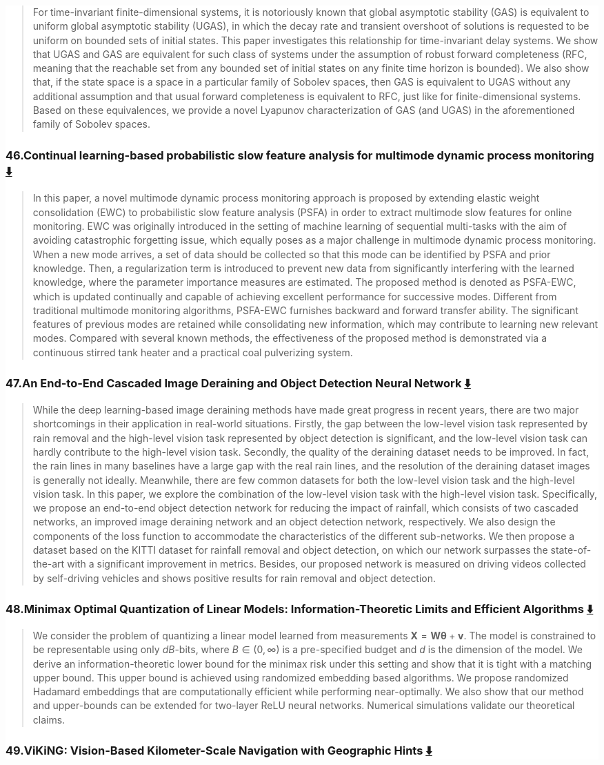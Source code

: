 >  For time-invariant finite-dimensional systems, it is notoriously known that global asymptotic stability (GAS) is equivalent to uniform global asymptotic stability (UGAS), in which the decay rate and transient overshoot of solutions is requested to be uniform on bounded sets of initial states. This paper investigates this relationship for time-invariant delay systems. We show that UGAS and GAS are equivalent for such class of systems under the assumption of robust forward completeness (RFC, meaning that the reachable set from any bounded set of initial states on any finite time horizon is bounded). We also show that, if the state space is a space in a particular family of Sobolev spaces, then GAS is equivalent to UGAS without any additional assumption and that usual forward completeness is equivalent to RFC, just like for finite-dimensional systems. Based on these equivalences, we provide a novel Lyapunov characterization of GAS (and UGAS) in the aforementioned family of Sobolev spaces.      
### 46.Continual learning-based probabilistic slow feature analysis for multimode dynamic process monitoring  [ :arrow_down: ](https://arxiv.org/pdf/2202.11295.pdf)
>  In this paper, a novel multimode dynamic process monitoring approach is proposed by extending elastic weight consolidation (EWC) to probabilistic slow feature analysis (PSFA) in order to extract multimode slow features for online monitoring. EWC was originally introduced in the setting of machine learning of sequential multi-tasks with the aim of avoiding catastrophic forgetting issue, which equally poses as a major challenge in multimode dynamic process monitoring. When a new mode arrives, a set of data should be collected so that this mode can be identified by PSFA and prior knowledge. Then, a regularization term is introduced to prevent new data from significantly interfering with the learned knowledge, where the parameter importance measures are estimated. The proposed method is denoted as PSFA-EWC, which is updated continually and capable of achieving excellent performance for successive modes. Different from traditional multimode monitoring algorithms, PSFA-EWC furnishes backward and forward transfer ability. The significant features of previous modes are retained while consolidating new information, which may contribute to learning new relevant modes. Compared with several known methods, the effectiveness of the proposed method is demonstrated via a continuous stirred tank heater and a practical coal pulverizing system.      
### 47.An End-to-End Cascaded Image Deraining and Object Detection Neural Network  [ :arrow_down: ](https://arxiv.org/pdf/2202.11279.pdf)
>  While the deep learning-based image deraining methods have made great progress in recent years, there are two major shortcomings in their application in real-world situations. Firstly, the gap between the low-level vision task represented by rain removal and the high-level vision task represented by object detection is significant, and the low-level vision task can hardly contribute to the high-level vision task. Secondly, the quality of the deraining dataset needs to be improved. In fact, the rain lines in many baselines have a large gap with the real rain lines, and the resolution of the deraining dataset images is generally not ideally. Meanwhile, there are few common datasets for both the low-level vision task and the high-level vision task. In this paper, we explore the combination of the low-level vision task with the high-level vision task. Specifically, we propose an end-to-end object detection network for reducing the impact of rainfall, which consists of two cascaded networks, an improved image deraining network and an object detection network, respectively. We also design the components of the loss function to accommodate the characteristics of the different sub-networks. We then propose a dataset based on the KITTI dataset for rainfall removal and object detection, on which our network surpasses the state-of-the-art with a significant improvement in metrics. Besides, our proposed network is measured on driving videos collected by self-driving vehicles and shows positive results for rain removal and object detection.      
### 48.Minimax Optimal Quantization of Linear Models: Information-Theoretic Limits and Efficient Algorithms  [ :arrow_down: ](https://arxiv.org/pdf/2202.11277.pdf)
>  We consider the problem of quantizing a linear model learned from measurements $\mathbf{X} = \mathbf{W}\boldsymbol{\theta} + \mathbf{v}$. The model is constrained to be representable using only $dB$-bits, where $B \in (0, \infty)$ is a pre-specified budget and $d$ is the dimension of the model. We derive an information-theoretic lower bound for the minimax risk under this setting and show that it is tight with a matching upper bound. This upper bound is achieved using randomized embedding based algorithms. We propose randomized Hadamard embeddings that are computationally efficient while performing near-optimally. We also show that our method and upper-bounds can be extended for two-layer ReLU neural networks. Numerical simulations validate our theoretical claims.      
### 49.ViKiNG: Vision-Based Kilometer-Scale Navigation with Geographic Hints  [ :arrow_down: ](https://arxiv.org/pdf/2202.11271.pdf)